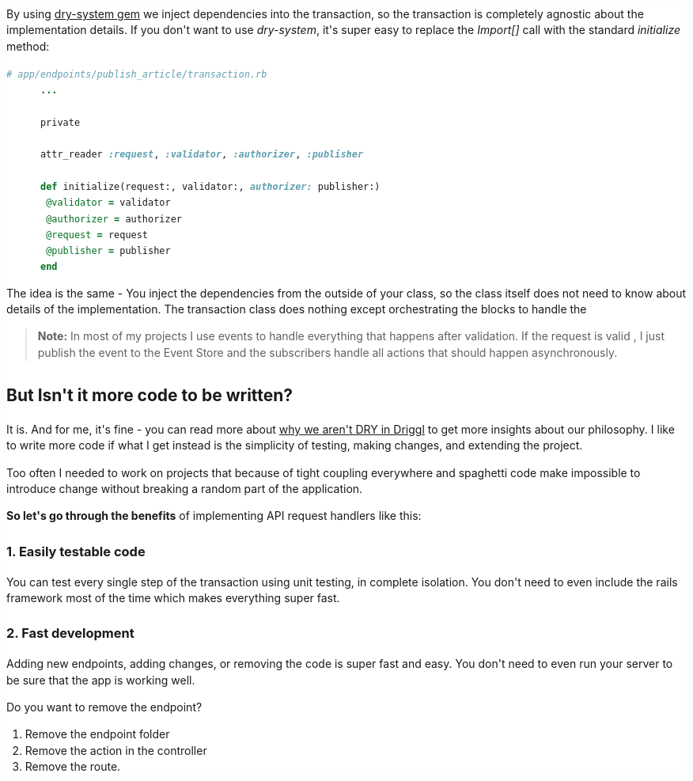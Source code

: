 By using [dry-system gem](https://dry-rb.org/gems/dry-system/) we inject dependencies into the transaction, so the transaction is completely agnostic about the implementation details. If you don't want to use _dry-system_, it's super easy to replace the _Import\[]_ call with the standard _initialize_ method:

```ruby
# app/endpoints/publish_article/transaction.rb
      ...

      private

      attr_reader :request, :validator, :authorizer, :publisher

      def initialize(request:, validator:, authorizer: publisher:)
       @validator = validator
       @authorizer = authorizer
       @request = request
       @publisher = publisher
      end
```

The idea is the same - You inject the dependencies from the outside of your class, so the class itself does not need to know about details of the implementation. The transaction class does nothing except orchestrating the blocks to handle the

> **Note:** In most of my projects I use events to handle everything that happens after validation. If the request is valid , I just publish the event to the Event Store and the subscribers handle all actions that should happen asynchronously.

## But Isn't it more code to be written?

It is. And for me, it's fine - you can read more about [why we aren't DRY in Driggl](<why we aren't DRY in Driggl>) to get more insights about our philosophy. I like to write more code if what I get instead is the simplicity of testing, making changes, and extending the project.

<Om om="om-s0j6hwqdlbmhoiehwh2d-holder" />

Too often I needed to work on projects that because of tight coupling everywhere and spaghetti code make impossible to introduce change without breaking a random part of the application.

**So let's go through the benefits** of implementing API request handlers like this:

### 1. Easily testable code 

You can test every single step of the transaction using unit testing, in complete isolation. You don't need to even include the rails framework most of the time which makes everything super fast.

### 2. Fast development

Adding new endpoints, adding changes, or removing the code is super fast and easy. You don't need to even run your server to be sure that the app is working well.

Do you want to remove the endpoint?

1.  Remove the endpoint folder
2.  Remove the action in the controller
3.  Remove the route.
